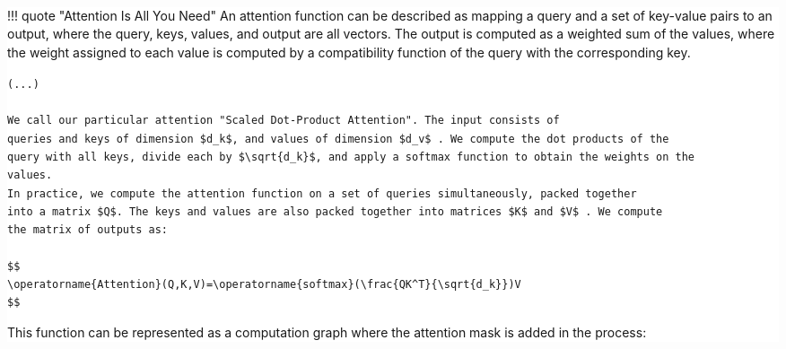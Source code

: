 !!! quote "Attention Is All You Need"
    An attention function can be described as mapping a query and a set of key-value pairs to an output,
    where the query, keys, values, and output are all vectors. The output is computed as a weighted sum
    of the values, where the weight assigned to each value is computed by a compatibility function of the
    query with the corresponding key.

    (...)

	We call our particular attention "Scaled Dot-Product Attention". The input consists of
	queries and keys of dimension $d_k$, and values of dimension $d_v$ . We compute the dot products of the
    query with all keys, divide each by $\sqrt{d_k}$, and apply a softmax function to obtain the weights on the
    values.
    In practice, we compute the attention function on a set of queries simultaneously, packed together
    into a matrix $Q$. The keys and values are also packed together into matrices $K$ and $V$ . We compute
    the matrix of outputs as:

    $$
    \operatorname{Attention}(Q,K,V)=\operatorname{softmax}(\frac{QK^T}{\sqrt{d_k}})V
    $$

This function can be represented as a computation graph where the attention mask is added in the process:

<figure markdown>